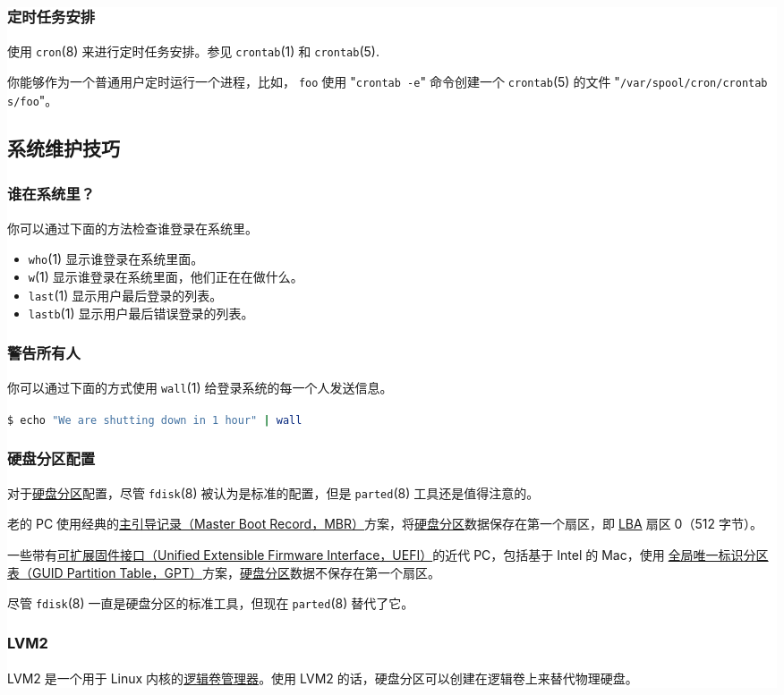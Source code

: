 ###  定时任务安排

使用 `cron`(8) 来进行定时任务安排。参见 `crontab`(1) 和 `crontab`(5).

你能够作为一个普通用户定时运行一个进程，比如， `foo` 使用 "`crontab -e`" 命令创建一个 `crontab`(5) 的文件 "`/var/spool/cron/crontabs/foo`"。





## 系统维护技巧



###  谁在系统里？

你可以通过下面的方法检查谁登录在系统里。

- `who`(1) 显示谁登录在系统里面。
- `w`(1) 显示谁登录在系统里面，他们正在在做什么。
- `last`(1) 显示用户最后登录的列表。
- `lastb`(1) 显示用户最后错误登录的列表。



### 警告所有人

你可以通过下面的方式使用 `wall`(1) 给登录系统的每一个人发送信息。

```sh
$ echo "We are shutting down in 1 hour" | wall
```





### 硬盘分区配置

对于[硬盘分区](https://zh.wikipedia.org/wiki/Disk_partitioning)配置，尽管 `fdisk`(8) 被认为是标准的配置，但是 `parted`(8) 工具还是值得注意的。

老的 PC 使用经典的[主引导记录（Master Boot Record，MBR）](https://zh.wikipedia.org/wiki/Master_boot_record)方案，将[硬盘分区](https://zh.wikipedia.org/wiki/Disk_partitioning)数据保存在第一个扇区，即 [LBA](https://zh.wikipedia.org/wiki/Logical_block_addressing) 扇区 0（512 字节）。

一些带有[可扩展固件接口（Unified Extensible Firmware Interface，UEFI）](https://zh.wikipedia.org/wiki/Unified_Extensible_Firmware_Interface)的近代 PC，包括基于 Intel 的 Mac，使用 [全局唯一标识分区表（GUID Partition Table，GPT）](https://zh.wikipedia.org/wiki/GUID_Partition_Table)方案，[硬盘分区](https://zh.wikipedia.org/wiki/Disk_partitioning)数据不保存在第一个扇区。

尽管 `fdisk`(8) 一直是硬盘分区的标准工具，但现在 `parted`(8) 替代了它。



### LVM2

LVM2 是一个用于 Linux 内核的[逻辑卷管理器](https://zh.wikipedia.org/wiki/Logical_Volume_Manager_(Linux))。使用 LVM2 的话，硬盘分区可以创建在逻辑卷上来替代物理硬盘。
